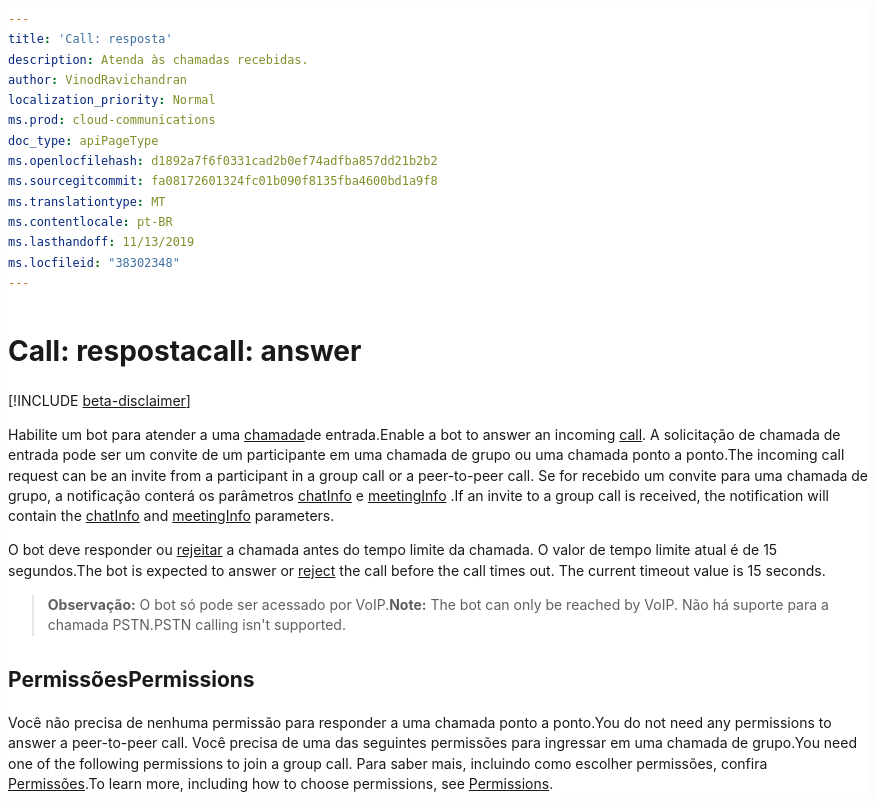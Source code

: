 ```yaml
---
title: 'Call: resposta'
description: Atenda às chamadas recebidas.
author: VinodRavichandran
localization_priority: Normal
ms.prod: cloud-communications
doc_type: apiPageType
ms.openlocfilehash: d1892a7f6f0331cad2b0ef74adfba857dd21b2b2
ms.sourcegitcommit: fa08172601324fc01b090f8135fba4600bd1a9f8
ms.translationtype: MT
ms.contentlocale: pt-BR
ms.lasthandoff: 11/13/2019
ms.locfileid: "38302348"
---
```

# <a name="call-answer"></a><span data-ttu-id="d6307-103">Call: resposta</span><span class="sxs-lookup"><span data-stu-id="d6307-103">call: answer</span></span>

[!INCLUDE [beta-disclaimer](../../includes/beta-disclaimer.md)]

<span data-ttu-id="d6307-104">Habilite um bot para atender a uma [chamada](../resources/call.md)de entrada.</span><span class="sxs-lookup"><span data-stu-id="d6307-104">Enable a bot to answer an incoming [call](../resources/call.md).</span></span> <span data-ttu-id="d6307-105">A solicitação de chamada de entrada pode ser um convite de um participante em uma chamada de grupo ou uma chamada ponto a ponto.</span><span class="sxs-lookup"><span data-stu-id="d6307-105">The incoming call request can be an invite from a participant in a group call or a peer-to-peer call.</span></span> <span data-ttu-id="d6307-106">Se for recebido um convite para uma chamada de grupo, a notificação conterá os parâmetros [chatInfo](../resources/chatinfo.md) e [meetingInfo](../resources/meetinginfo.md) .</span><span class="sxs-lookup"><span data-stu-id="d6307-106">If an invite to a group call is received, the notification will contain the [chatInfo](../resources/chatinfo.md) and [meetingInfo](../resources/meetinginfo.md) parameters.</span></span>

<span data-ttu-id="d6307-107">O bot deve responder ou [rejeitar](./call-reject.md) a chamada antes do tempo limite da chamada. O valor de tempo limite atual é de 15 segundos.</span><span class="sxs-lookup"><span data-stu-id="d6307-107">The bot is expected to answer or [reject](./call-reject.md) the call before the call times out. The current timeout value is 15 seconds.</span></span>

> <span data-ttu-id="d6307-108">**Observação:** O bot só pode ser acessado por VoIP.</span><span class="sxs-lookup"><span data-stu-id="d6307-108">**Note:** The bot can only be reached by VoIP.</span></span> <span data-ttu-id="d6307-109">Não há suporte para a chamada PSTN.</span><span class="sxs-lookup"><span data-stu-id="d6307-109">PSTN calling isn't supported.</span></span>

## <a name="permissions"></a><span data-ttu-id="d6307-110">Permissões</span><span class="sxs-lookup"><span data-stu-id="d6307-110">Permissions</span></span>
<span data-ttu-id="d6307-111">Você não precisa de nenhuma permissão para responder a uma chamada ponto a ponto.</span><span class="sxs-lookup"><span data-stu-id="d6307-111">You do not need any permissions to answer a peer-to-peer call.</span></span> <span data-ttu-id="d6307-112">Você precisa de uma das seguintes permissões para ingressar em uma chamada de grupo.</span><span class="sxs-lookup"><span data-stu-id="d6307-112">You need one of the following permissions to join a group call.</span></span> <span data-ttu-id="d6307-113">Para saber mais, incluindo como escolher permissões, confira [Permissões](/graph/permissions-reference).</span><span class="sxs-lookup"><span data-stu-id="d6307-113">To learn more, including how to choose permissions, see [Permissions](/graph/permissions-reference).</span></span>
